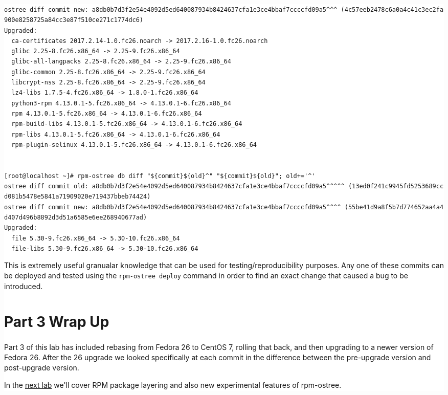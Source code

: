 ```nohighlight
ostree diff commit new: a8db0b7d3f2e54e4092d5ed640087934b8424637cfa1e3ce4bbaf7ccccfd09a5^^^ (4c57eeb2478c6a0a4c41c3ec2fa900e8258725a84cc3e87f510ce271c1774dc6)
Upgraded:
  ca-certificates 2017.2.14-1.0.fc26.noarch -> 2017.2.16-1.0.fc26.noarch
  glibc 2.25-8.fc26.x86_64 -> 2.25-9.fc26.x86_64
  glibc-all-langpacks 2.25-8.fc26.x86_64 -> 2.25-9.fc26.x86_64
  glibc-common 2.25-8.fc26.x86_64 -> 2.25-9.fc26.x86_64
  libcrypt-nss 2.25-8.fc26.x86_64 -> 2.25-9.fc26.x86_64
  lz4-libs 1.7.5-4.fc26.x86_64 -> 1.8.0-1.fc26.x86_64
  python3-rpm 4.13.0.1-5.fc26.x86_64 -> 4.13.0.1-6.fc26.x86_64
  rpm 4.13.0.1-5.fc26.x86_64 -> 4.13.0.1-6.fc26.x86_64
  rpm-build-libs 4.13.0.1-5.fc26.x86_64 -> 4.13.0.1-6.fc26.x86_64
  rpm-libs 4.13.0.1-5.fc26.x86_64 -> 4.13.0.1-6.fc26.x86_64
  rpm-plugin-selinux 4.13.0.1-5.fc26.x86_64 -> 4.13.0.1-6.fc26.x86_64
                    
                    
[root@localhost ~]# rpm-ostree db diff "${commit}${old}^" "${commit}${old}"; old+='^'
ostree diff commit old: a8db0b7d3f2e54e4092d5ed640087934b8424637cfa1e3ce4bbaf7ccccfd09a5^^^^^ (13ed0f241c9945fd5253689ccd081b5478e5841a71909020e719437bbeb74424)
ostree diff commit new: a8db0b7d3f2e54e4092d5ed640087934b8424637cfa1e3ce4bbaf7ccccfd09a5^^^^ (55be41d9a8f5b7d774652aa4a4d407d496b8892d3d51a6585e6ee268940677ad)
Upgraded:
  file 5.30-9.fc26.x86_64 -> 5.30-10.fc26.x86_64
  file-libs 5.30-9.fc26.x86_64 -> 5.30-10.fc26.x86_64
```

This is extremely useful granualar knowledge that can be used for
testing/reproducibility purposes. Any one of these commits can be 
deployed and tested using the `rpm-ostree deploy` command in order
to find an exact change that caused a bug to be introduced.

# Part 3 Wrap Up

Part 3 of this lab has included rebasing from Fedora 26 to CentOS 7,
rolling that back, and then upgrading to a newer version of Fedora 26.
After the 26 upgrade we looked specifically at each commit in the
difference between the pre-upgrade version and post-upgrade version.

In the [next lab](/2017/09/02/atomic-host-101-lab-part-4-package-layering-experimental-features/)
we'll cover RPM package layering and also new experimental features of rpm-ostree.

